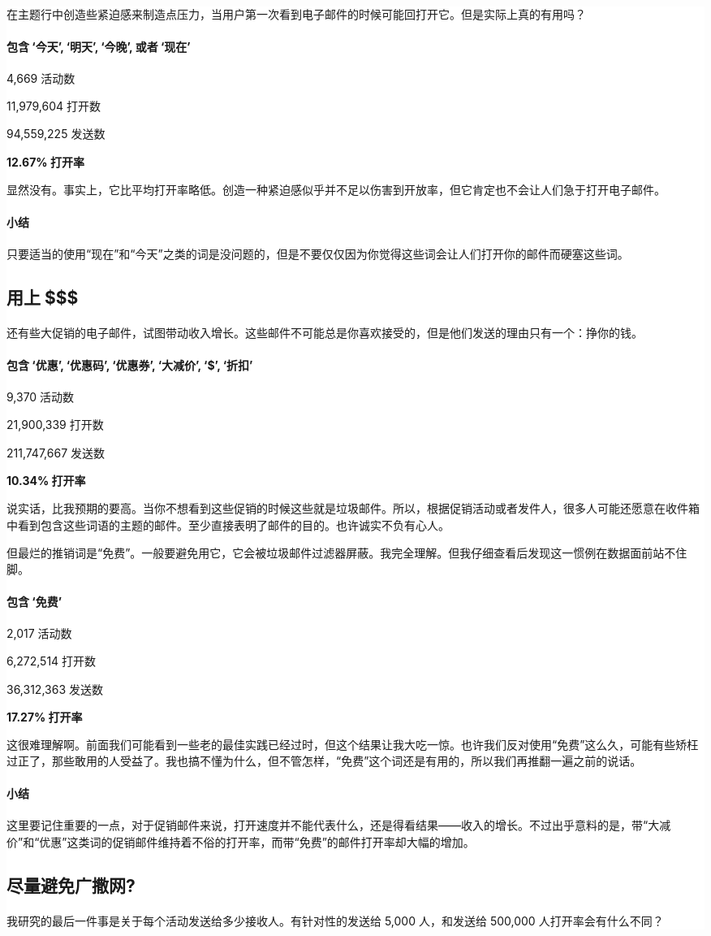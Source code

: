 在主题行中创造些紧迫感来制造点压力，当用户第一次看到电子邮件的时候可能回打开它。但是实际上真的有用吗？

#### 包含 ‘今天’, ‘明天’, ‘今晚’, 或者 ‘现在’

4,669 活动数  

11,979,604 打开数  

94,559,225 发送数  

**12.67% 打开率**

显然没有。事实上，它比平均打开率略低。创造一种紧迫感似乎并不足以伤害到开放率，但它肯定也不会让人们急于打开电子邮件。

#### 小结

只要适当的使用“现在”和“今天”之类的词是没问题的，但是不要仅仅因为你觉得这些词会让人们打开你的邮件而硬塞这些词。

## 用上 $$$

还有些大促销的电子邮件，试图带动收入增长。这些邮件不可能总是你喜欢接受的，但是他们发送的理由只有一个：挣你的钱。

#### 包含 ‘优惠’, ‘优惠码’, ‘优惠券’, ‘大减价’, ‘$’, ‘折扣’

9,370 活动数  

21,900,339 打开数  

211,747,667 发送数  

**10.34% 打开率**

说实话，比我预期的要高。当你不想看到这些促销的时候这些就是垃圾邮件。所以，根据促销活动或者发件人，很多人可能还愿意在收件箱中看到包含这些词语的主题的邮件。至少直接表明了邮件的目的。也许诚实不负有心人。

但最烂的推销词是“免费”。一般要避免用它，它会被垃圾邮件过滤器屏蔽。我完全理解。但我仔细查看后发现这一惯例在数据面前站不住脚。

#### 包含 ‘免费’

2,017 活动数  

6,272,514 打开数  

36,312,363 发送数  

**17.27% 打开率**

这很难理解啊。前面我们可能看到一些老的最佳实践已经过时，但这个结果让我大吃一惊。也许我们反对使用“免费”这么久，可能有些矫枉过正了，那些敢用的人受益了。我也搞不懂为什么，但不管怎样，“免费”这个词还是有用的，所以我们再推翻一遍之前的说话。

#### 小结

这里要记住重要的一点，对于促销邮件来说，打开速度并不能代表什么，还是得看结果——收入的增长。不过出乎意料的是，带“大减价”和“优惠”这类词的促销邮件维持着不俗的打开率，而带“免费”的邮件打开率却大幅的增加。

## 尽量避免广撒网?

我研究的最后一件事是关于每个活动发送给多少接收人。有针对性的发送给 5,000 人，和发送给 500,000 人打开率会有什么不同？

